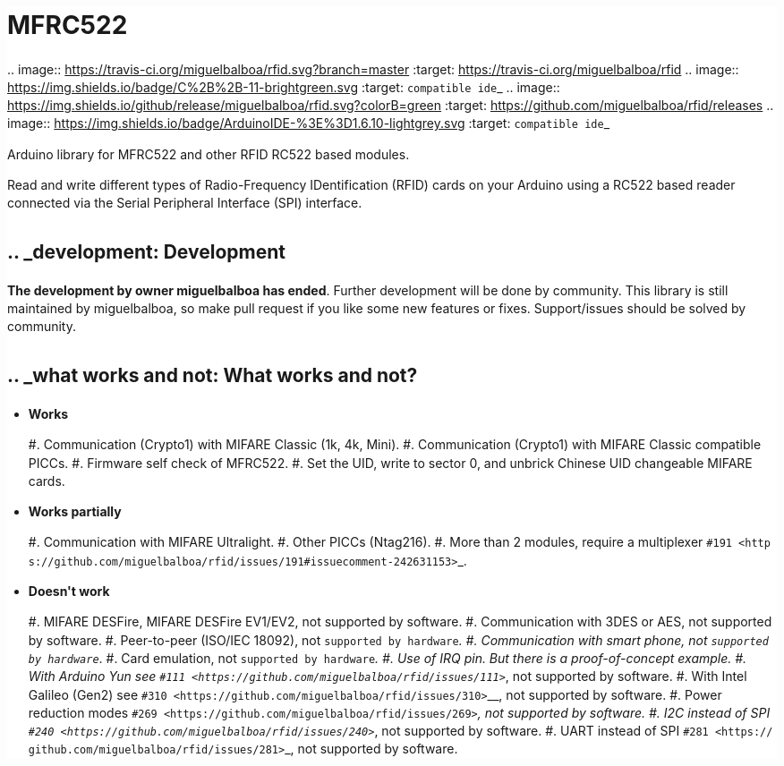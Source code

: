 MFRC522
=======

.. image:: https://travis-ci.org/miguelbalboa/rfid.svg?branch=master
    :target: https://travis-ci.org/miguelbalboa/rfid
.. image:: https://img.shields.io/badge/C%2B%2B-11-brightgreen.svg
    :target: `compatible ide`_
.. image:: https://img.shields.io/github/release/miguelbalboa/rfid.svg?colorB=green
    :target: https://github.com/miguelbalboa/rfid/releases
.. image:: https://img.shields.io/badge/ArduinoIDE-%3E%3D1.6.10-lightgrey.svg
    :target: `compatible ide`_

Arduino library for MFRC522 and other RFID RC522 based modules.

Read and write different types of Radio-Frequency IDentification (RFID) cards
on your Arduino using a RC522 based reader connected via the Serial Peripheral
Interface (SPI) interface.


.. _development:
Development
----------
**The development by owner miguelbalboa has ended**. Further development will be done by community. This library is still maintained by miguelbalboa, so make pull request if you like some new features or fixes. Support/issues should be solved by community.


.. _what works and not:
What works and not?
----------

* **Works**
  
  #. Communication (Crypto1) with MIFARE Classic (1k, 4k, Mini).
  #. Communication (Crypto1) with MIFARE Classic compatible PICCs.
  #. Firmware self check of MFRC522.
  #. Set the UID, write to sector 0, and unbrick Chinese UID changeable MIFARE cards.

* **Works partially**

  #. Communication with MIFARE Ultralight.
  #. Other PICCs (Ntag216).
  #. More than 2 modules, require a multiplexer `#191 <https://github.com/miguelbalboa/rfid/issues/191#issuecomment-242631153>`_.

* **Doesn't work**
  
  #. MIFARE DESFire, MIFARE DESFire EV1/EV2, not supported by software.
  #. Communication with 3DES or AES, not supported by software.
  #. Peer-to-peer (ISO/IEC 18092), not `supported by hardware`_.
  #. Communication with smart phone, not `supported by hardware`_.
  #. Card emulation, not `supported by hardware`_.
  #. Use of IRQ pin. But there is a proof-of-concept example.
  #. With Arduino Yun see `#111 <https://github.com/miguelbalboa/rfid/issues/111>`_, not supported by software.
  #. With Intel Galileo (Gen2) see `#310 <https://github.com/miguelbalboa/rfid/issues/310>`__, not supported by software.
  #. Power reduction modes `#269 <https://github.com/miguelbalboa/rfid/issues/269>`_, not supported by software.
  #. I2C instead of SPI `#240 <https://github.com/miguelbalboa/rfid/issues/240>`_, not supported by software.
  #. UART instead of SPI `#281 <https://github.com/miguelbalboa/rfid/issues/281>`_, not supported by software.
  